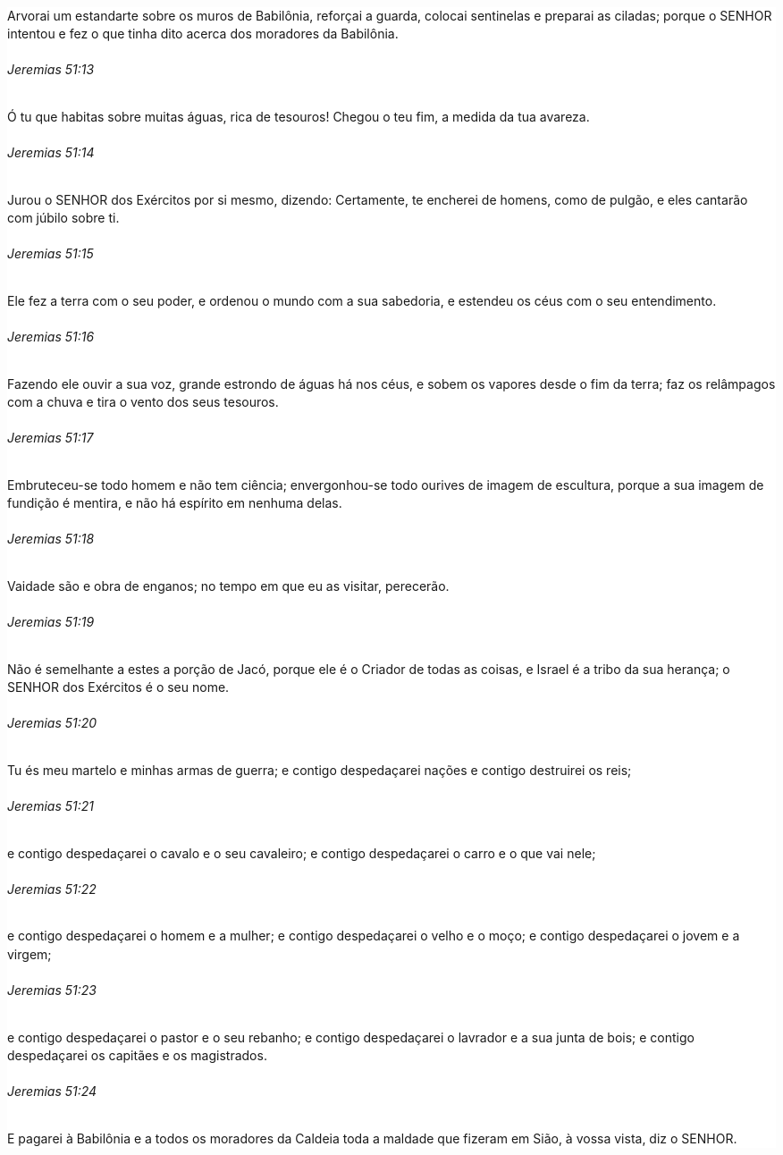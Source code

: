 Arvorai um estandarte sobre os muros de Babilônia, reforçai a guarda, colocai sentinelas e preparai as ciladas; porque o SENHOR intentou e fez o que tinha dito acerca dos moradores da Babilônia.

###### Jeremias 51:13

Ó tu que habitas sobre muitas águas, rica de tesouros! Chegou o teu fim, a medida da tua avareza.

###### Jeremias 51:14

Jurou o SENHOR dos Exércitos por si mesmo, dizendo: Certamente, te encherei de homens, como de pulgão, e eles cantarão com júbilo sobre ti.

###### Jeremias 51:15

Ele fez a terra com o seu poder, e ordenou o mundo com a sua sabedoria, e estendeu os céus com o seu entendimento.

###### Jeremias 51:16

Fazendo ele ouvir a sua voz, grande estrondo de águas há nos céus, e sobem os vapores desde o fim da terra; faz os relâmpagos com a chuva e tira o vento dos seus tesouros.

###### Jeremias 51:17

Embruteceu-se todo homem e não tem ciência; envergonhou-se todo ourives de imagem de escultura, porque a sua imagem de fundição é mentira, e não há espírito em nenhuma delas.

###### Jeremias 51:18

Vaidade são e obra de enganos; no tempo em que eu as visitar, perecerão.

###### Jeremias 51:19

Não é semelhante a estes a porção de Jacó, porque ele é o Criador de todas as coisas, e Israel é a tribo da sua herança; o SENHOR dos Exércitos é o seu nome.

###### Jeremias 51:20

Tu és meu martelo e minhas armas de guerra; e contigo despedaçarei nações e contigo destruirei os reis;

###### Jeremias 51:21

e contigo despedaçarei o cavalo e o seu cavaleiro; e contigo despedaçarei o carro e o que vai nele;

###### Jeremias 51:22

e contigo despedaçarei o homem e a mulher; e contigo despedaçarei o velho e o moço; e contigo despedaçarei o jovem e a virgem;

###### Jeremias 51:23

e contigo despedaçarei o pastor e o seu rebanho; e contigo despedaçarei o lavrador e a sua junta de bois; e contigo despedaçarei os capitães e os magistrados.

###### Jeremias 51:24

E pagarei à Babilônia e a todos os moradores da Caldeia toda a maldade que fizeram em Sião, à vossa vista, diz o SENHOR.
